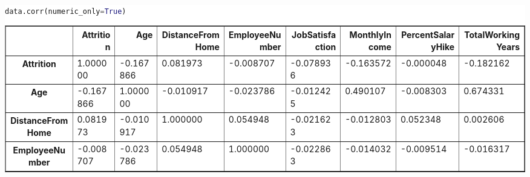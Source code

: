 ```python
data.corr(numeric_only=True)
```

<div>
<table border="1" class="dataframe">
  <thead>
    <tr style="text-align: right;">
      <th></th>
      <th>Attrition</th>
      <th>Age</th>
      <th>DistanceFromHome</th>
      <th>EmployeeNumber</th>
      <th>JobSatisfaction</th>
      <th>MonthlyIncome</th>
      <th>PercentSalaryHike</th>
      <th>TotalWorkingYears</th>
    </tr>
  </thead>
  <tbody>
    <tr>
      <th>Attrition</th>
      <td>1.000000</td>
      <td>-0.167866</td>
      <td>0.081973</td>
      <td>-0.008707</td>
      <td>-0.078936</td>
      <td>-0.163572</td>
      <td>-0.000048</td>
      <td>-0.182162</td>
    </tr>
    <tr>
      <th>Age</th>
      <td>-0.167866</td>
      <td>1.000000</td>
      <td>-0.010917</td>
      <td>-0.023786</td>
      <td>-0.012425</td>
      <td>0.490107</td>
      <td>-0.008303</td>
      <td>0.674331</td>
    </tr>
    <tr>
      <th>DistanceFromHome</th>
      <td>0.081973</td>
      <td>-0.010917</td>
      <td>1.000000</td>
      <td>0.054948</td>
      <td>-0.021623</td>
      <td>-0.012803</td>
      <td>0.052348</td>
      <td>0.002606</td>
    </tr>
    <tr>
      <th>EmployeeNumber</th>
      <td>-0.008707</td>
      <td>-0.023786</td>
      <td>0.054948</td>
      <td>1.000000</td>
      <td>-0.022863</td>
      <td>-0.014032</td>
      <td>-0.009514</td>
      <td>-0.016317</td>
    </tr>